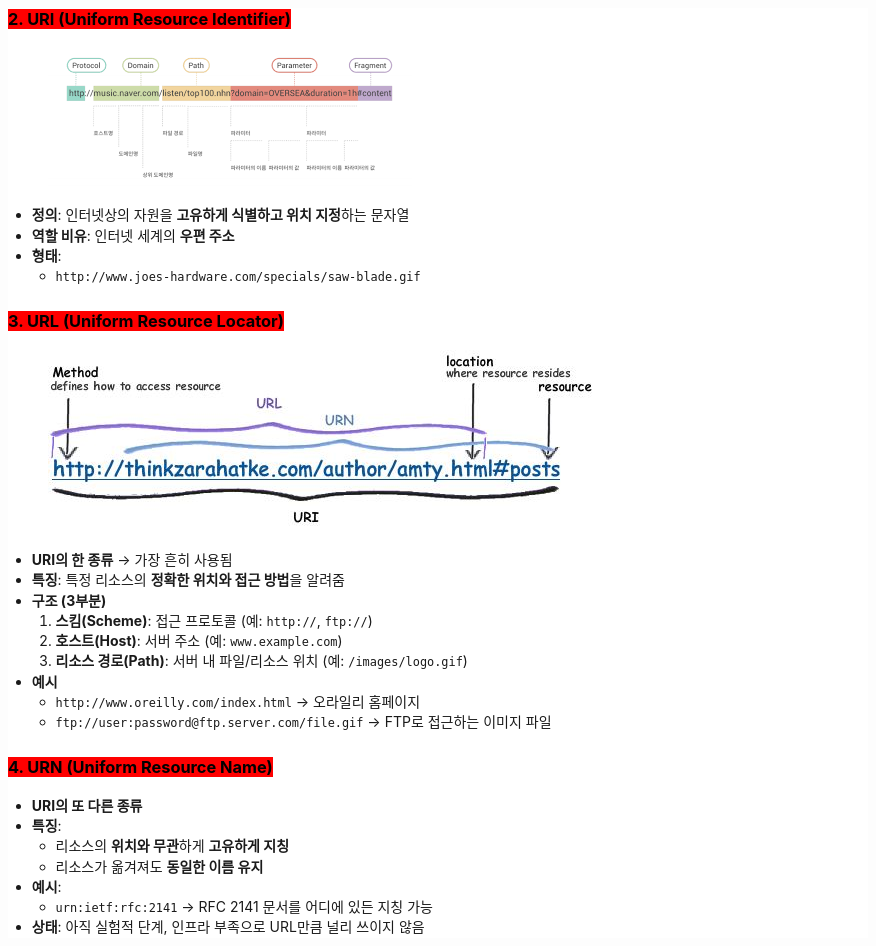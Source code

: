 ### <mark style="background-color:red;">2. URI (Uniform Resource Identifier)</mark>

<figure><img src="../../../../.gitbook/assets/image (2) (1) (1) (1) (1) (1).png" alt=""><figcaption></figcaption></figure>

* **정의**: 인터넷상의 자원을 **고유하게 식별하고 위치 지정**하는 문자열
* **역할 비유**: 인터넷 세계의 **우편 주소**
* **형태**:
  * `http://www.joes-hardware.com/specials/saw-blade.gif`



### <mark style="background-color:red;">3. URL (Uniform Resource Locator)</mark>

<figure><img src="../../../../.gitbook/assets/image (2) (1) (1) (1) (1) (1) (1).png" alt=""><figcaption></figcaption></figure>

* **URI의 한 종류** → 가장 흔히 사용됨
* **특징**: 특정 리소스의 **정확한 위치와 접근 방법**을 알려줌
* **구조 (3부분)**
  1. **스킴(Scheme)**: 접근 프로토콜 (예: `http://`, `ftp://`)
  2. **호스트(Host)**: 서버 주소 (예: `www.example.com`)
  3. **리소스 경로(Path)**: 서버 내 파일/리소스 위치 (예: `/images/logo.gif`)
* **예시**
  * `http://www.oreilly.com/index.html` → 오라일리 홈페이지
  * `ftp://user:password@ftp.server.com/file.gif` → FTP로 접근하는 이미지 파일



### <mark style="background-color:red;">4. URN (Uniform Resource Name)</mark>

* **URI의 또 다른 종류**
* **특징**:
  * 리소스의 **위치와 무관**하게 **고유하게 지칭**
  * 리소스가 옮겨져도 **동일한 이름 유지**
* **예시**:
  * `urn:ietf:rfc:2141` → RFC 2141 문서를 어디에 있든 지칭 가능
* **상태**: 아직 실험적 단계, 인프라 부족으로 URL만큼 널리 쓰이지 않음
